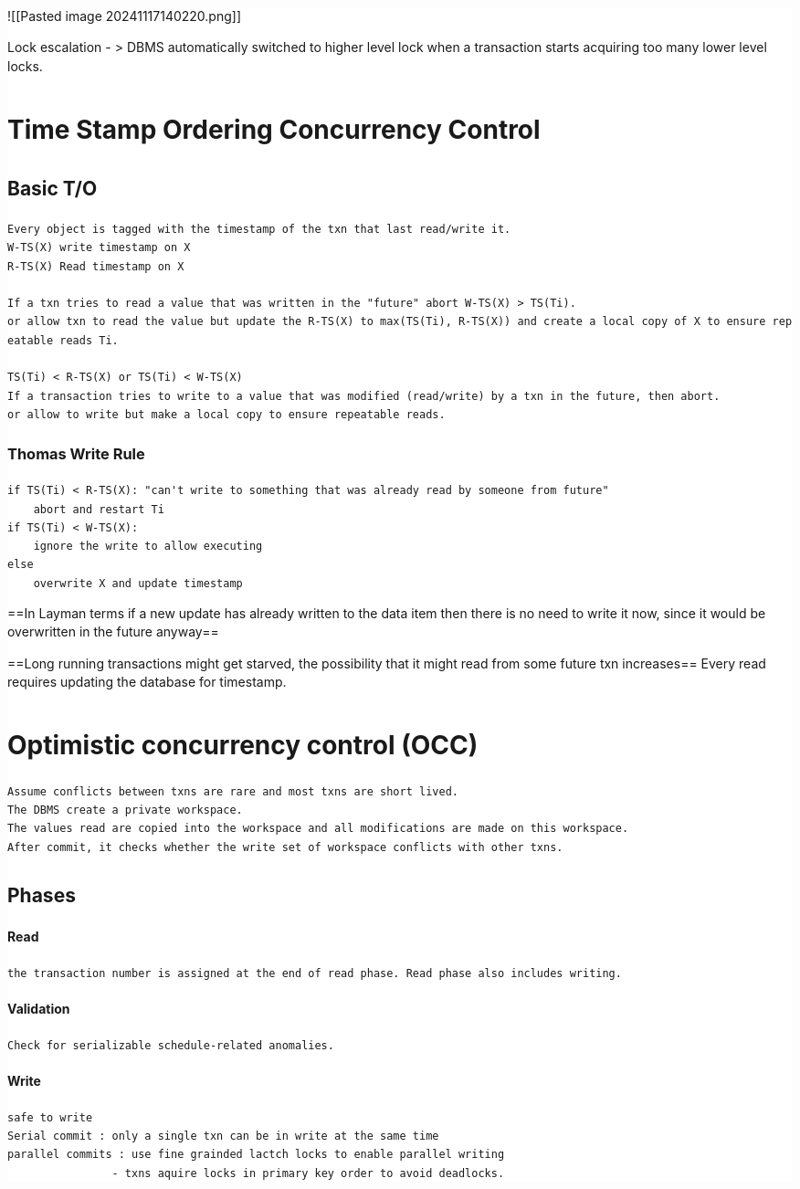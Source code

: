 ![[Pasted image 20241117140220.png]]

Lock escalation - > DBMS automatically switched to higher level lock when a transaction starts acquiring too many lower level locks.

# Time Stamp Ordering Concurrency Control
## Basic T/O
	Every object is tagged with the timestamp of the txn that last read/write it.
	W-TS(X) write timestamp on X
	R-TS(X) Read timestamp on X
	
	If a txn tries to read a value that was written in the "future" abort W-TS(X) > TS(Ti).
	or allow txn to read the value but update the R-TS(X) to max(TS(Ti), R-TS(X)) and create a local copy of X to ensure repeatable reads Ti.

	TS(Ti) < R-TS(X) or TS(Ti) < W-TS(X)
	If a transaction tries to write to a value that was modified (read/write) by a txn in the future, then abort.
	or allow to write but make a local copy to ensure repeatable reads.

### Thomas Write Rule
	if TS(Ti) < R-TS(X): "can't write to something that was already read by someone from future"
		abort and restart Ti
	if TS(Ti) < W-TS(X): 
		ignore the write to allow executing 
	else
		overwrite X and update timestamp
==In Layman terms if a new update has already written to the data item then there is no need to write it now, since it would be overwritten in the future anyway==

==Long running transactions might get starved, the possibility that it might read from some future txn increases==
Every read requires updating the database for timestamp.

# Optimistic concurrency control (OCC)
	Assume conflicts between txns are rare and most txns are short lived.
	The DBMS create a private workspace.
	The values read are copied into the workspace and all modifications are made on this workspace.
	After commit, it checks whether the write set of workspace conflicts with other txns.


## Phases
#### Read
	the transaction number is assigned at the end of read phase. Read phase also includes writing.
#### Validation
	Check for serializable schedule-related anomalies.
#### Write
	safe to write
	Serial commit : only a single txn can be in write at the same time
	parallel commits : use fine grainded lactch locks to enable parallel writing
					- txns aquire locks in primary key order to avoid deadlocks.
